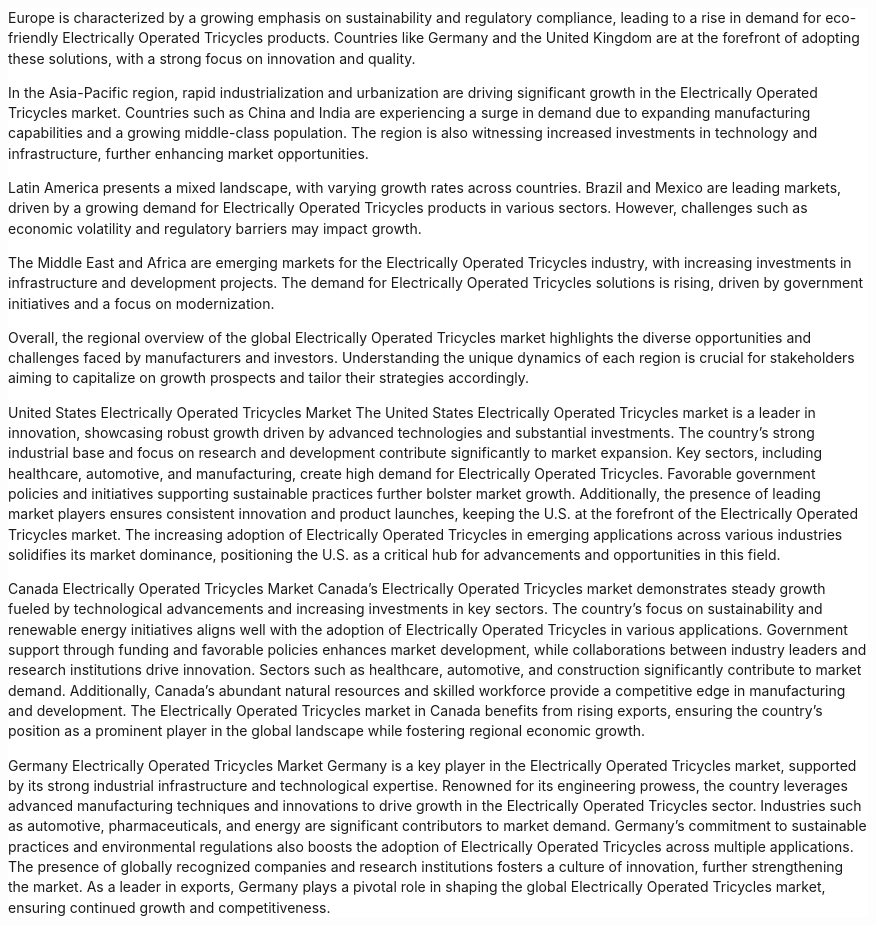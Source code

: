Europe is characterized by a growing emphasis on sustainability and regulatory compliance, leading to a rise in demand for eco-friendly Electrically Operated Tricycles products. Countries like Germany and the United Kingdom are at the forefront of adopting these solutions, with a strong focus on innovation and quality.

In the Asia-Pacific region, rapid industrialization and urbanization are driving significant growth in the Electrically Operated Tricycles market. Countries such as China and India are experiencing a surge in demand due to expanding manufacturing capabilities and a growing middle-class population. The region is also witnessing increased investments in technology and infrastructure, further enhancing market opportunities.

Latin America presents a mixed landscape, with varying growth rates across countries. Brazil and Mexico are leading markets, driven by a growing demand for Electrically Operated Tricycles products in various sectors. However, challenges such as economic volatility and regulatory barriers may impact growth.

The Middle East and Africa are emerging markets for the Electrically Operated Tricycles industry, with increasing investments in infrastructure and development projects. The demand for Electrically Operated Tricycles solutions is rising, driven by government initiatives and a focus on modernization.

Overall, the regional overview of the global Electrically Operated Tricycles market highlights the diverse opportunities and challenges faced by manufacturers and investors. Understanding the unique dynamics of each region is crucial for stakeholders aiming to capitalize on growth prospects and tailor their strategies accordingly.

United States Electrically Operated Tricycles Market
The United States Electrically Operated Tricycles market is a leader in innovation, showcasing robust growth driven by advanced technologies and substantial investments. The country’s strong industrial base and focus on research and development contribute significantly to market expansion. Key sectors, including healthcare, automotive, and manufacturing, create high demand for Electrically Operated Tricycles. Favorable government policies and initiatives supporting sustainable practices further bolster market growth. Additionally, the presence of leading market players ensures consistent innovation and product launches, keeping the U.S. at the forefront of the Electrically Operated Tricycles market. The increasing adoption of Electrically Operated Tricycles in emerging applications across various industries solidifies its market dominance, positioning the U.S. as a critical hub for advancements and opportunities in this field.

Canada Electrically Operated Tricycles Market
Canada’s Electrically Operated Tricycles market demonstrates steady growth fueled by technological advancements and increasing investments in key sectors. The country’s focus on sustainability and renewable energy initiatives aligns well with the adoption of Electrically Operated Tricycles in various applications. Government support through funding and favorable policies enhances market development, while collaborations between industry leaders and research institutions drive innovation. Sectors such as healthcare, automotive, and construction significantly contribute to market demand. Additionally, Canada’s abundant natural resources and skilled workforce provide a competitive edge in manufacturing and development. The Electrically Operated Tricycles market in Canada benefits from rising exports, ensuring the country’s position as a prominent player in the global landscape while fostering regional economic growth.

Germany Electrically Operated Tricycles Market
Germany is a key player in the Electrically Operated Tricycles market, supported by its strong industrial infrastructure and technological expertise. Renowned for its engineering prowess, the country leverages advanced manufacturing techniques and innovations to drive growth in the Electrically Operated Tricycles sector. Industries such as automotive, pharmaceuticals, and energy are significant contributors to market demand. Germany’s commitment to sustainable practices and environmental regulations also boosts the adoption of Electrically Operated Tricycles across multiple applications. The presence of globally recognized companies and research institutions fosters a culture of innovation, further strengthening the market. As a leader in exports, Germany plays a pivotal role in shaping the global Electrically Operated Tricycles market, ensuring continued growth and competitiveness.
